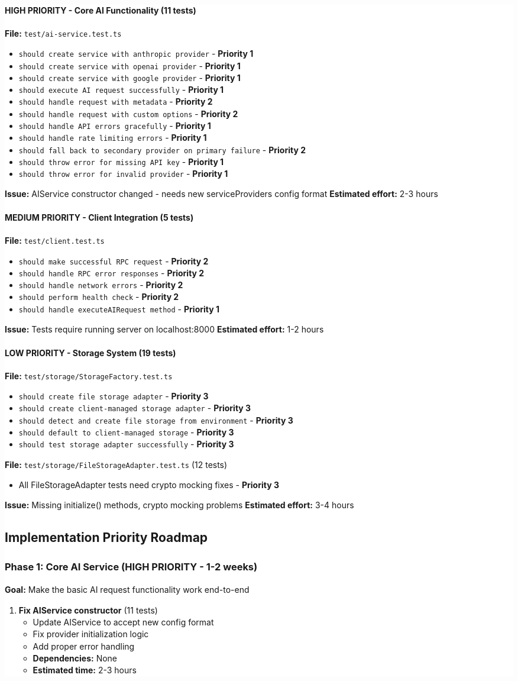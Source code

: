 #### HIGH PRIORITY - Core AI Functionality (11 tests)

**File:** `test/ai-service.test.ts`
- `should create service with anthropic provider` - **Priority 1**
- `should create service with openai provider` - **Priority 1** 
- `should create service with google provider` - **Priority 1**
- `should execute AI request successfully` - **Priority 1**
- `should handle request with metadata` - **Priority 2**
- `should handle request with custom options` - **Priority 2**
- `should handle API errors gracefully` - **Priority 1**
- `should handle rate limiting errors` - **Priority 1**
- `should fall back to secondary provider on primary failure` - **Priority 2**
- `should throw error for missing API key` - **Priority 1**
- `should throw error for invalid provider` - **Priority 1**

**Issue:** AIService constructor changed - needs new serviceProviders config format
**Estimated effort:** 2-3 hours

#### MEDIUM PRIORITY - Client Integration (5 tests)

**File:** `test/client.test.ts`
- `should make successful RPC request` - **Priority 2**
- `should handle RPC error responses` - **Priority 2**
- `should handle network errors` - **Priority 2**
- `should perform health check` - **Priority 2**
- `should handle executeAIRequest method` - **Priority 1**

**Issue:** Tests require running server on localhost:8000
**Estimated effort:** 1-2 hours

#### LOW PRIORITY - Storage System (19 tests)

**File:** `test/storage/StorageFactory.test.ts`
- `should create file storage adapter` - **Priority 3**
- `should create client-managed storage adapter` - **Priority 3**
- `should detect and create file storage from environment` - **Priority 3**
- `should default to client-managed storage` - **Priority 3**
- `should test storage adapter successfully` - **Priority 3**

**File:** `test/storage/FileStorageAdapter.test.ts` (12 tests)
- All FileStorageAdapter tests need crypto mocking fixes - **Priority 3**

**Issue:** Missing initialize() methods, crypto mocking problems
**Estimated effort:** 3-4 hours

## Implementation Priority Roadmap

### Phase 1: Core AI Service (HIGH PRIORITY - 1-2 weeks)
**Goal:** Make the basic AI request functionality work end-to-end

1. **Fix AIService constructor** (11 tests)
   - Update AIService to accept new config format
   - Fix provider initialization logic
   - Add proper error handling
   - **Dependencies:** None
   - **Estimated time:** 2-3 hours
